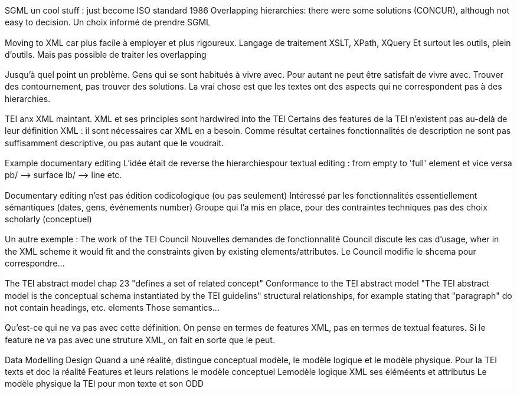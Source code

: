 SGML un cool stuff : just become ISO standard 1986
Overlapping hierarchies: there were some solutions (CONCUR), although not easy to decision.
Un choix informé de prendre SGML

Moving to XML car plus facile à employer et plus rigoureux.
Langage de traitement XSLT, XPath, XQuery
Et surtout les outils, plein d’outils.
Mais pas possible de traiter les overlapping

Jusqu’à quel point un problème. Gens qui se sont habitués à vivre avec. Pour autant ne peut être satisfait de vivre avec. Trouver des contournement, pas trouver des solutions.
La vrai chose est que les textes ont des aspects qui ne correspondent pas à des hierarchies.

TEI anx XML maintant.
XML et ses principles sont hardwired into the TEI
Certains des features de la TEI n’existent pas au-delà de leur définition XML : il sont nécessaires car XML en a besoin.
Comme résultat certaines fonctionnalités de description ne sont pas suffisamment descriptive, ou pas autant que le voudrait.

Example
documentary editing
L’idée était de reverse the hierarchiespour textual editing : from empty to 'full' element et vice versa
pb/ --> surface
lb/ --> line
etc.

Documentary editing
n’est pas édition codicologique (ou pas seulement)
Intéressé par les fonctionnalités essentiellement sémantiques (dates, gens, événements number)
Groupe qui l’a mis en place, pour des contraintes techniques pas des choix scholarly (conceptuel)

Un autre exemple : The work of the TEI Council
Nouvelles demandes de fonctionnalité
Council discute les cas d’usage, wher in the XML scheme it would fit and the constraints given by existing elements/attributes.
Le Council modifie le shcema pour correspondre...

The TEI abstract model chap 23
"defines a set of related concept"
Conformance to the TEI abstract model "The TEI abstract model is the conceptual schema instantiated by the TEI guidelins"
structural relationships, for example stating that "paragraph" do not contain headings, etc.
elements
Those semantics...

Qu’est-ce qui ne va pas avec cette définition.
On pense en termes de features XML, pas en termes de textual features.
Si le feature ne va pas avec une struture XML, on fait en sorte que le peut.

Data Modelling Design
Quand a uné réalité, distingue conceptual modèle, le modèle logique et le modèle physique.
Pour la TEI texts et doc la réalité
Features et leurs relations le modèle conceptuel
Lemodèle logique XML ses éléméents et attributus
Le modèle physique la TEI pour mon texte et son ODD
